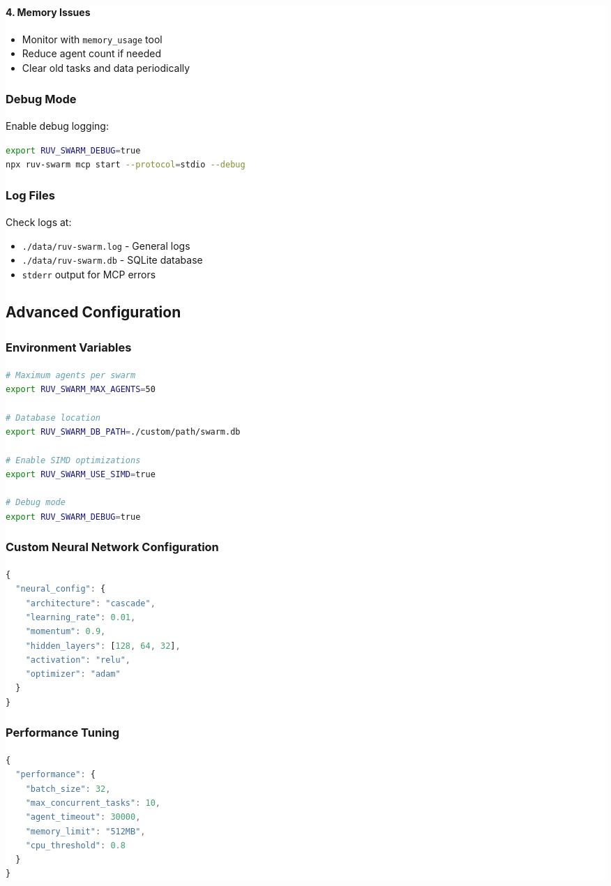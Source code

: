 #### 4. Memory Issues
- Monitor with `memory_usage` tool
- Reduce agent count if needed
- Clear old tasks and data periodically

### Debug Mode
Enable debug logging:
```bash
export RUV_SWARM_DEBUG=true
npx ruv-swarm mcp start --protocol=stdio --debug
```

### Log Files
Check logs at:
- `./data/ruv-swarm.log` - General logs
- `./data/ruv-swarm.db` - SQLite database
- `stderr` output for MCP errors

## Advanced Configuration

### Environment Variables
```bash
# Maximum agents per swarm
export RUV_SWARM_MAX_AGENTS=50

# Database location
export RUV_SWARM_DB_PATH=./custom/path/swarm.db

# Enable SIMD optimizations
export RUV_SWARM_USE_SIMD=true

# Debug mode
export RUV_SWARM_DEBUG=true
```

### Custom Neural Network Configuration
```javascript
{
  "neural_config": {
    "architecture": "cascade",
    "learning_rate": 0.01,
    "momentum": 0.9,
    "hidden_layers": [128, 64, 32],
    "activation": "relu",
    "optimizer": "adam"
  }
}
```

### Performance Tuning
```javascript
{
  "performance": {
    "batch_size": 32,
    "max_concurrent_tasks": 10,
    "agent_timeout": 30000,
    "memory_limit": "512MB",
    "cpu_threshold": 0.8
  }
}
```
